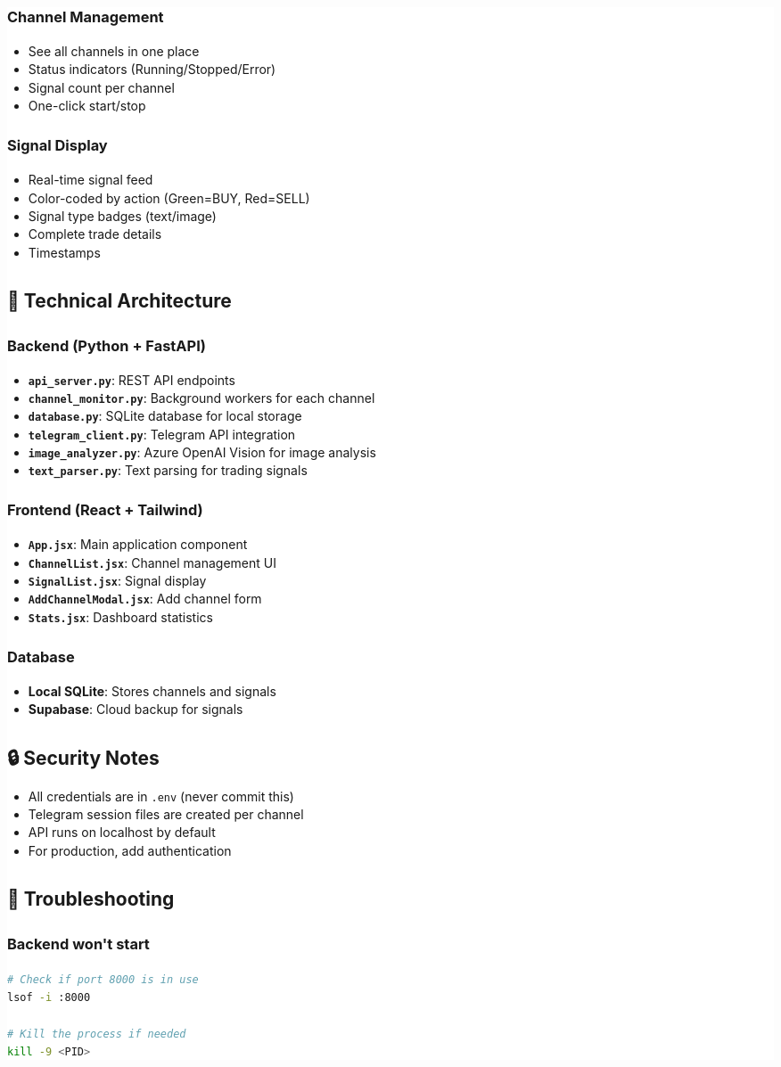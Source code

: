 ### Channel Management
- See all channels in one place
- Status indicators (Running/Stopped/Error)
- Signal count per channel
- One-click start/stop

### Signal Display
- Real-time signal feed
- Color-coded by action (Green=BUY, Red=SELL)
- Signal type badges (text/image)
- Complete trade details
- Timestamps

## 🔧 Technical Architecture

### Backend (Python + FastAPI)
- **`api_server.py`**: REST API endpoints
- **`channel_monitor.py`**: Background workers for each channel
- **`database.py`**: SQLite database for local storage
- **`telegram_client.py`**: Telegram API integration
- **`image_analyzer.py`**: Azure OpenAI Vision for image analysis
- **`text_parser.py`**: Text parsing for trading signals

### Frontend (React + Tailwind)
- **`App.jsx`**: Main application component
- **`ChannelList.jsx`**: Channel management UI
- **`SignalList.jsx`**: Signal display
- **`AddChannelModal.jsx`**: Add channel form
- **`Stats.jsx`**: Dashboard statistics

### Database
- **Local SQLite**: Stores channels and signals
- **Supabase**: Cloud backup for signals

## 🔒 Security Notes

- All credentials are in `.env` (never commit this)
- Telegram session files are created per channel
- API runs on localhost by default
- For production, add authentication

## 🚨 Troubleshooting

### Backend won't start
```bash
# Check if port 8000 is in use
lsof -i :8000

# Kill the process if needed
kill -9 <PID>
```
